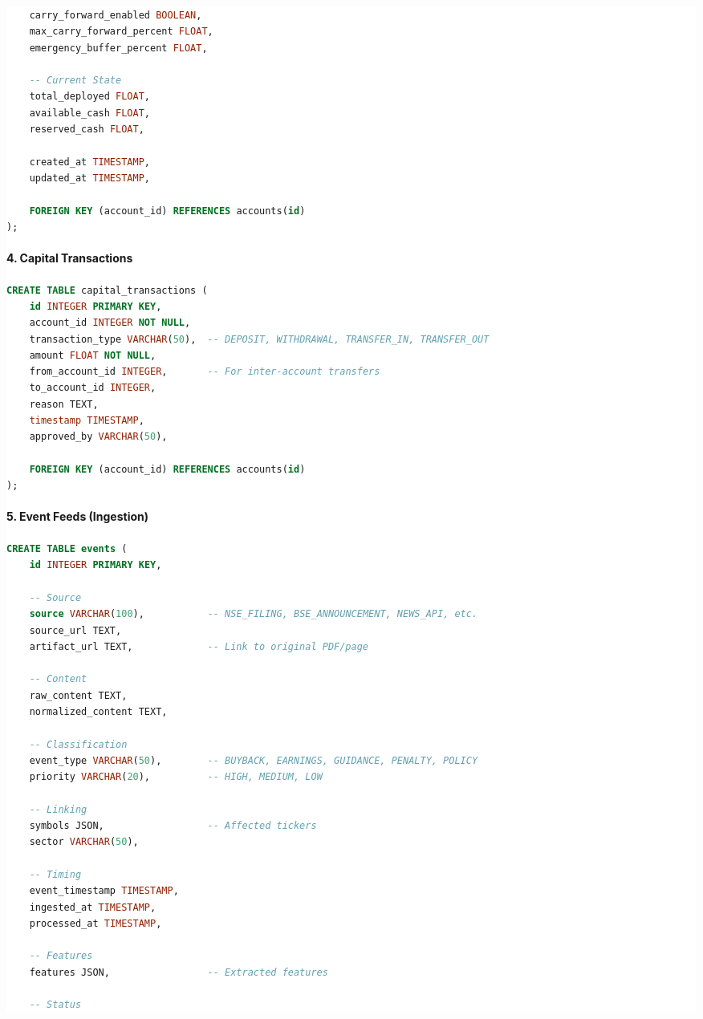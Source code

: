 ```sql
    carry_forward_enabled BOOLEAN,
    max_carry_forward_percent FLOAT,
    emergency_buffer_percent FLOAT,
    
    -- Current State
    total_deployed FLOAT,
    available_cash FLOAT,
    reserved_cash FLOAT,
    
    created_at TIMESTAMP,
    updated_at TIMESTAMP,
    
    FOREIGN KEY (account_id) REFERENCES accounts(id)
);
```

#### 4. Capital Transactions
```sql
CREATE TABLE capital_transactions (
    id INTEGER PRIMARY KEY,
    account_id INTEGER NOT NULL,
    transaction_type VARCHAR(50),  -- DEPOSIT, WITHDRAWAL, TRANSFER_IN, TRANSFER_OUT
    amount FLOAT NOT NULL,
    from_account_id INTEGER,       -- For inter-account transfers
    to_account_id INTEGER,
    reason TEXT,
    timestamp TIMESTAMP,
    approved_by VARCHAR(50),
    
    FOREIGN KEY (account_id) REFERENCES accounts(id)
);
```

#### 5. Event Feeds (Ingestion)
```sql
CREATE TABLE events (
    id INTEGER PRIMARY KEY,
    
    -- Source
    source VARCHAR(100),           -- NSE_FILING, BSE_ANNOUNCEMENT, NEWS_API, etc.
    source_url TEXT,
    artifact_url TEXT,             -- Link to original PDF/page
    
    -- Content
    raw_content TEXT,
    normalized_content TEXT,
    
    -- Classification
    event_type VARCHAR(50),        -- BUYBACK, EARNINGS, GUIDANCE, PENALTY, POLICY
    priority VARCHAR(20),          -- HIGH, MEDIUM, LOW
    
    -- Linking
    symbols JSON,                  -- Affected tickers
    sector VARCHAR(50),
    
    -- Timing
    event_timestamp TIMESTAMP,
    ingested_at TIMESTAMP,
    processed_at TIMESTAMP,
    
    -- Features
    features JSON,                 -- Extracted features
    
    -- Status
```